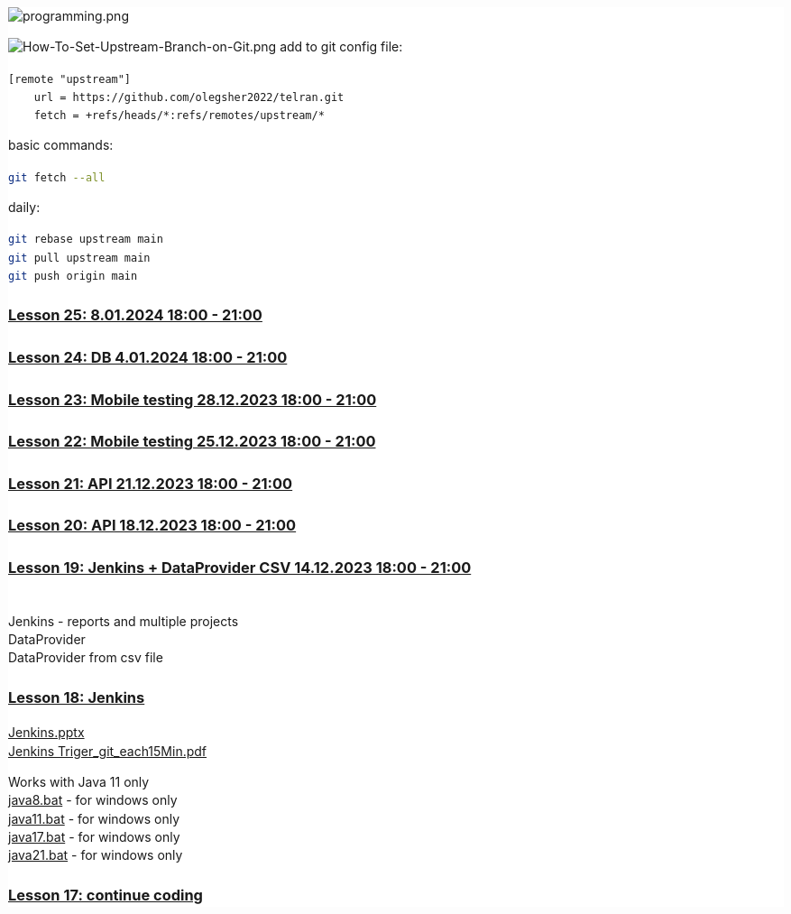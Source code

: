![programming.png](src%2Fprogramming.png)

![How-To-Set-Upstream-Branch-on-Git.png](src%2FHow-To-Set-Upstream-Branch-on-Git.png)
add to git config file:
```editorconfig
[remote "upstream"]
	url = https://github.com/olegsher2022/telran.git
	fetch = +refs/heads/*:refs/remotes/upstream/*
```

basic commands:
```bash
git fetch --all
```


daily:
```bash
git rebase upstream main
git pull upstream main
git push origin main
```
### [Lesson 25: 8.01.2024 18:00 - 21:00]()
### [Lesson 24: DB 4.01.2024 18:00 - 21:00]()
### [Lesson 23: Mobile testing 28.12.2023 18:00 - 21:00]()
### [Lesson 22: Mobile testing 25.12.2023 18:00 - 21:00]()
### [Lesson 21: API 21.12.2023 18:00 - 21:00]()
### [Lesson 20: API 18.12.2023 18:00 - 21:00]()

### [Lesson 19: Jenkins + DataProvider CSV 14.12.2023 18:00 - 21:00]()

<br/>Jenkins - reports and multiple projects
<br/>DataProvider
<br/>DataProvider from csv file


### [Lesson 18: Jenkins]()
[Jenkins.pptx](Jenkins.pptx)<br/>
[Jenkins Triger_git_each15Min.pdf](Jenkins%20Triger_git_each15Min.pdf)

Works with Java 11 only
<br/>[java8.bat](java8.bat) - for windows only
<br/>[java11.bat](java11.bat) - for windows only
<br/>[java17.bat](java17.bat) - for windows only
<br/>[java21.bat](java21.bat) - for windows only


### [Lesson 17: continue coding]()

